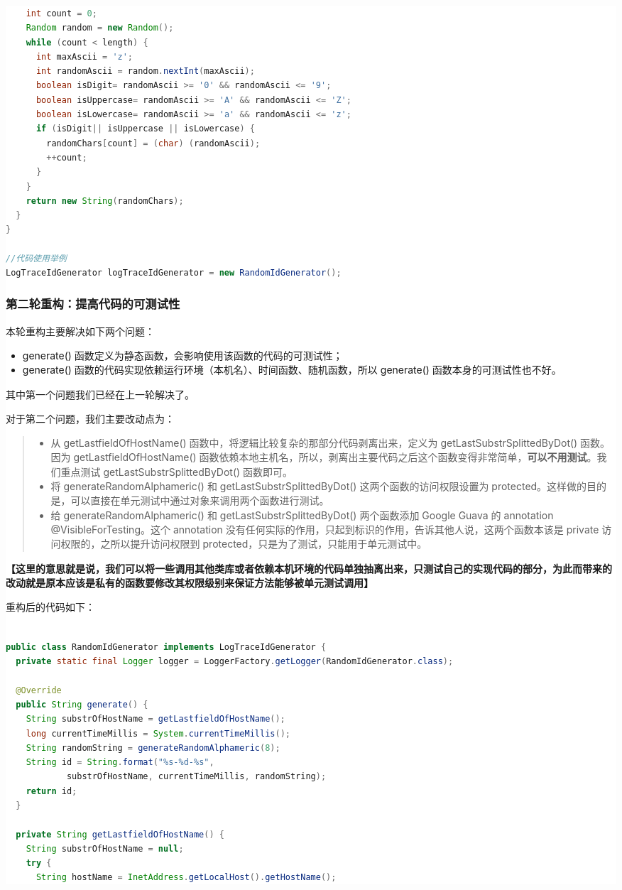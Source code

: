 ```java
    int count = 0;
    Random random = new Random();
    while (count < length) {
      int maxAscii = 'z';
      int randomAscii = random.nextInt(maxAscii);
      boolean isDigit= randomAscii >= '0' && randomAscii <= '9';
      boolean isUppercase= randomAscii >= 'A' && randomAscii <= 'Z';
      boolean isLowercase= randomAscii >= 'a' && randomAscii <= 'z';
      if (isDigit|| isUppercase || isLowercase) {
        randomChars[count] = (char) (randomAscii);
        ++count;
      }
    }
    return new String(randomChars);
  }
}

//代码使用举例
LogTraceIdGenerator logTraceIdGenerator = new RandomIdGenerator();
```

### 第二轮重构：提高代码的可测试性

本轮重构主要解决如下两个问题：

- generate() 函数定义为静态函数，会影响使用该函数的代码的可测试性；
- generate() 函数的代码实现依赖运行环境（本机名）、时间函数、随机函数，所以 generate() 函数本身的可测试性也不好。

其中第一个问题我们已经在上一轮解决了。

对于第二个问题，我们主要改动点为：

> - 从 getLastfieldOfHostName() 函数中，将逻辑比较复杂的那部分代码剥离出来，定义为 getLastSubstrSplittedByDot() 函数。因为 getLastfieldOfHostName() 函数依赖本地主机名，所以，剥离出主要代码之后这个函数变得非常简单，**可以不用测试**。我们重点测试 getLastSubstrSplittedByDot() 函数即可。
> - 将 generateRandomAlphameric() 和 getLastSubstrSplittedByDot() 这两个函数的访问权限设置为 protected。这样做的目的是，可以直接在单元测试中通过对象来调用两个函数进行测试。
> - 给 generateRandomAlphameric() 和 getLastSubstrSplittedByDot() 两个函数添加 Google Guava 的 annotation @VisibleForTesting。这个 annotation 没有任何实际的作用，只起到标识的作用，告诉其他人说，这两个函数本该是 private 访问权限的，之所以提升访问权限到 protected，只是为了测试，只能用于单元测试中。

**【这里的意思就是说，我们可以将一些调用其他类库或者依赖本机环境的代码单独抽离出来，只测试自己的实现代码的部分，为此而带来的改动就是原本应该是私有的函数要修改其权限级别来保证方法能够被单元测试调用】**



重构后的代码如下：

```java

public class RandomIdGenerator implements LogTraceIdGenerator {
  private static final Logger logger = LoggerFactory.getLogger(RandomIdGenerator.class);

  @Override
  public String generate() {
    String substrOfHostName = getLastfieldOfHostName();
    long currentTimeMillis = System.currentTimeMillis();
    String randomString = generateRandomAlphameric(8);
    String id = String.format("%s-%d-%s",
            substrOfHostName, currentTimeMillis, randomString);
    return id;
  }

  private String getLastfieldOfHostName() {
    String substrOfHostName = null;
    try {
      String hostName = InetAddress.getLocalHost().getHostName();
```